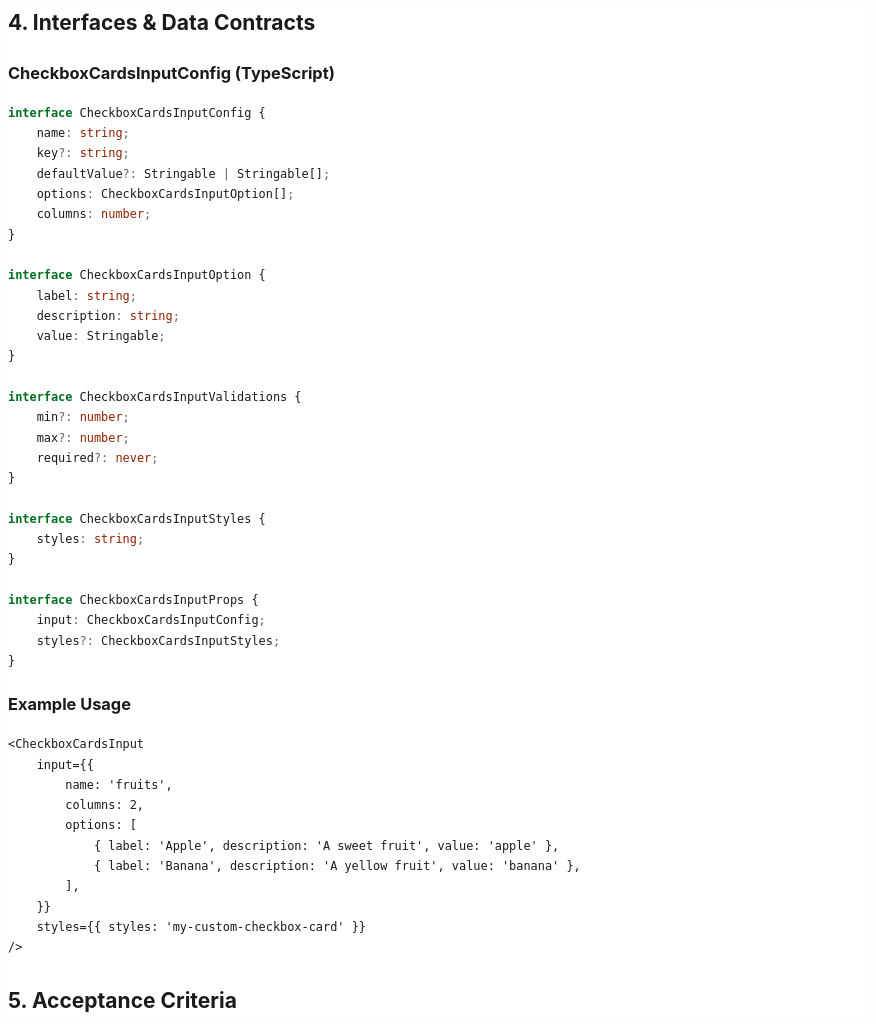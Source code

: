 ## 4. Interfaces & Data Contracts

### CheckboxCardsInputConfig (TypeScript)

```ts
interface CheckboxCardsInputConfig {
	name: string;
	key?: string;
	defaultValue?: Stringable | Stringable[];
	options: CheckboxCardsInputOption[];
	columns: number;
}

interface CheckboxCardsInputOption {
	label: string;
	description: string;
	value: Stringable;
}

interface CheckboxCardsInputValidations {
	min?: number;
	max?: number;
	required?: never;
}

interface CheckboxCardsInputStyles {
	styles: string;
}

interface CheckboxCardsInputProps {
	input: CheckboxCardsInputConfig;
	styles?: CheckboxCardsInputStyles;
}
```

### Example Usage

```tsx
<CheckboxCardsInput
	input={{
		name: 'fruits',
		columns: 2,
		options: [
			{ label: 'Apple', description: 'A sweet fruit', value: 'apple' },
			{ label: 'Banana', description: 'A yellow fruit', value: 'banana' },
		],
	}}
	styles={{ styles: 'my-custom-checkbox-card' }}
/>
```

## 5. Acceptance Criteria
